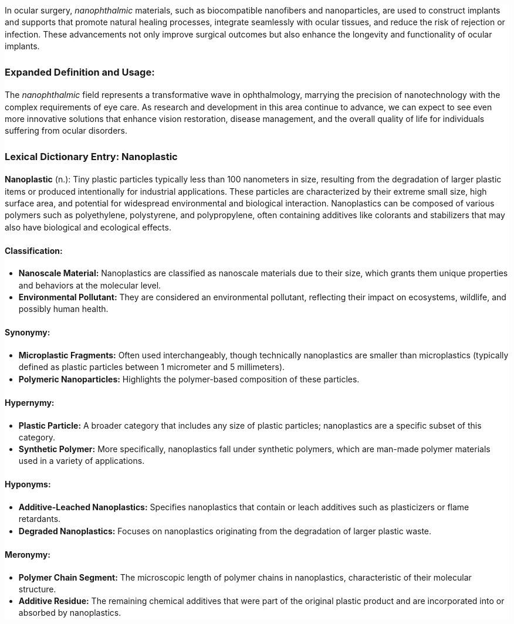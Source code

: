 In ocular surgery, *nanophthalmic* materials, such as biocompatible nanofibers and nanoparticles, are used to construct implants and supports that promote natural healing processes, integrate seamlessly with ocular tissues, and reduce the risk of rejection or infection. These advancements not only improve surgical outcomes but also enhance the longevity and functionality of ocular implants.

### Expanded Definition and Usage:
The *nanophthalmic* field represents a transformative wave in ophthalmology, marrying the precision of nanotechnology with the complex requirements of eye care. As research and development in this area continue to advance, we can expect to see even more innovative solutions that enhance vision restoration, disease management, and the overall quality of life for individuals suffering from ocular disorders.



### Lexical Dictionary Entry: Nanoplastic

**Nanoplastic** (n.): Tiny plastic particles typically less than 100 nanometers in size, resulting from the degradation of larger plastic items or produced intentionally for industrial applications. These particles are characterized by their extreme small size, high surface area, and potential for widespread environmental and biological interaction. Nanoplastics can be composed of various polymers such as polyethylene, polystyrene, and polypropylene, often containing additives like colorants and stabilizers that may also have biological and ecological effects.

#### Classification:
 - **Nanoscale Material:** Nanoplastics are classified as nanoscale materials due to their size, which grants them unique properties and behaviors at the molecular level.
 - **Environmental Pollutant:** They are considered an environmental pollutant, reflecting their impact on ecosystems, wildlife, and possibly human health.

#### Synonymy:
 - **Microplastic Fragments:** Often used interchangeably, though technically nanoplastics are smaller than microplastics (typically defined as plastic particles between 1 micrometer and 5 millimeters).
 - **Polymeric Nanoparticles:** Highlights the polymer-based composition of these particles.

#### Hypernymy:
 - **Plastic Particle:** A broader category that includes any size of plastic particles; nanoplastics are a specific subset of this category.
 - **Synthetic Polymer:** More specifically, nanoplastics fall under synthetic polymers, which are man-made polymer materials used in a variety of applications.

#### Hyponyms:
 - **Additive-Leached Nanoplastics:** Specifies nanoplastics that contain or leach additives such as plasticizers or flame retardants.
 - **Degraded Nanoplastics:** Focuses on nanoplastics originating from the degradation of larger plastic waste.

#### Meronymy:
 - **Polymer Chain Segment:** The microscopic length of polymer chains in nanoplastics, characteristic of their molecular structure.
 - **Additive Residue:** The remaining chemical additives that were part of the original plastic product and are incorporated into or absorbed by nanoplastics.
